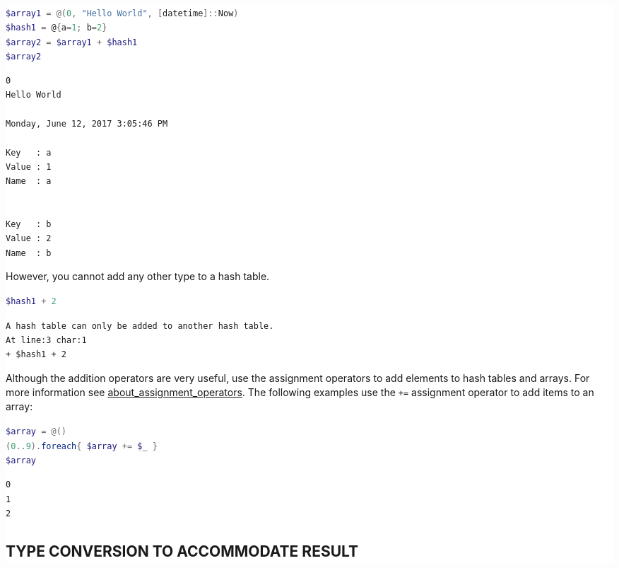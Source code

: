 ```powershell
$array1 = @(0, "Hello World", [datetime]::Now)
$hash1 = @{a=1; b=2}
$array2 = $array1 + $hash1
$array2
```

```output
0
Hello World

Monday, June 12, 2017 3:05:46 PM

Key   : a
Value : 1
Name  : a


Key   : b
Value : 2
Name  : b
```

However, you cannot add any other type to a hash table.

```powershell
$hash1 + 2
```

```output
A hash table can only be added to another hash table.
At line:3 char:1
+ $hash1 + 2
```

Although the addition operators are very useful,
use the assignment operators to add elements to hash tables and arrays. 
For more information see 
[about_assignment_operators](about_Assignment_Operators.md). 
The following examples use the `+=` assignment operator to add items to an 
array:

```powershell
$array = @()
(0..9).foreach{ $array += $_ }
$array
```

```output
0
1
2
```

## TYPE CONVERSION TO ACCOMMODATE RESULT
